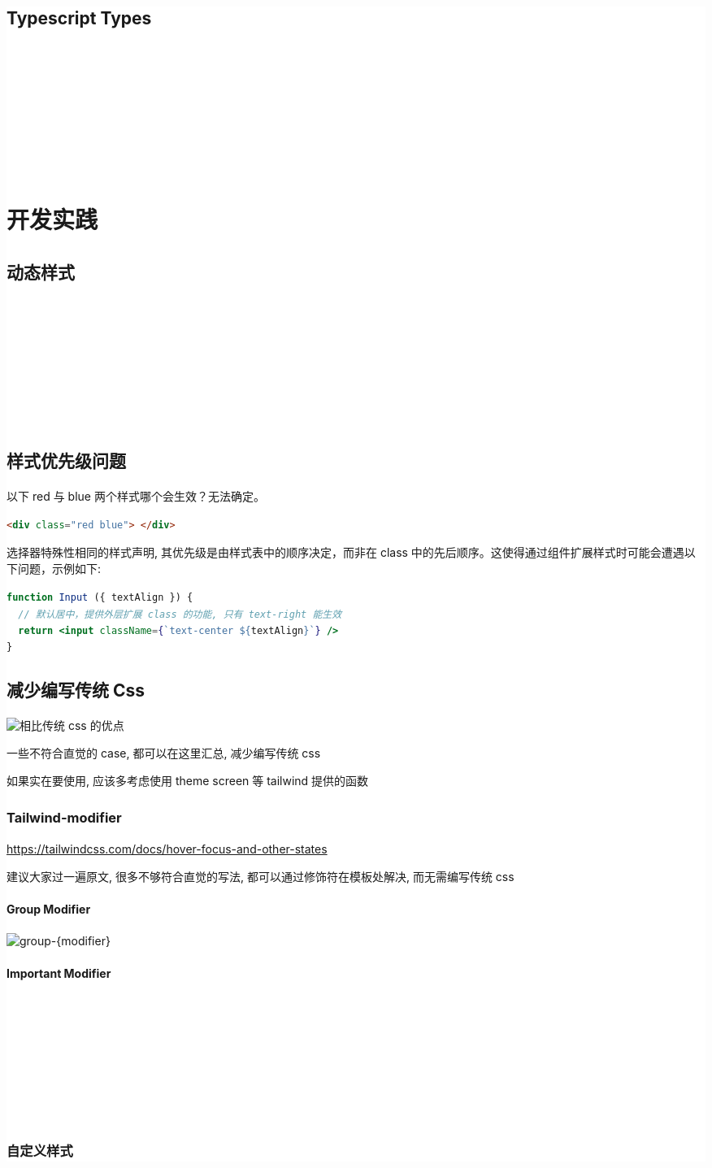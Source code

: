 ## Typescript Types

![typeScript types](tailwind-basic.md#typeScript%20types)

# 开发实践

## 动态样式

![class detection in-depth](tailwind-basic.md#class%20detection%20in-depth)

## 样式优先级问题

以下 red 与 blue 两个样式哪个会生效？无法确定。

```html
<div class="red blue"> </div>
```

选择器特殊性相同的样式声明, 其优先级是由样式表中的顺序决定，而非在 class 中的先后顺序。这使得通过组件扩展样式时可能会遭遇以下问题，示例如下:

```jsx
function Input ({ textAlign }) {
  // 默认居中，提供外层扩展 class 的功能, 只有 text-right 能生效
  return <input className={`text-center ${textAlign}`} />
}
```

## 减少编写传统 Css

![相比传统 css 的优点](tailwind-basic.md#相比语义化%20css%20的优点)

一些不符合直觉的 case, 都可以在这里汇总, 减少编写传统 css

如果实在要使用, 应该多考虑使用 theme screen 等 tailwind 提供的函数

### Tailwind-modifier

https://tailwindcss.com/docs/hover-focus-and-other-states

建议大家过一遍原文, 很多不够符合直觉的写法, 都可以通过修饰符在模板处解决, 而无需编写传统 css

#### Group Modifier

![group-{modifier}](tailwind-basic.md#group-{modifier})

#### Important Modifier

![Important modifier](tailwind-basic.md#Important%20modifier)

### 自定义样式

